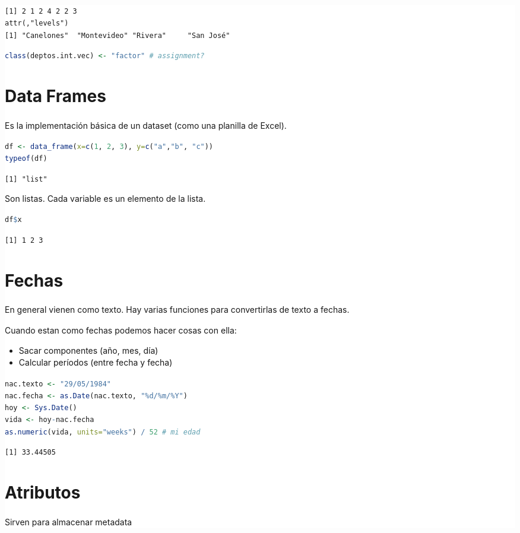 ```
[1] 2 1 2 4 2 2 3
attr(,"levels")
[1] "Canelones"  "Montevideo" "Rivera"     "San José"  
```

```r
class(deptos.int.vec) <- "factor" # assignment?
```

Data Frames
========================================================

Es la implementación básica de un dataset (como una planilla de Excel). 


```r
df <- data_frame(x=c(1, 2, 3), y=c("a","b", "c"))
typeof(df)
```

```
[1] "list"
```

Son listas. Cada variable es un elemento de la lista.

```r
df$x
```

```
[1] 1 2 3
```

Fechas
========================================================
En general vienen como texto. Hay varias funciones para convertirlas de texto a fechas.


Cuando estan como fechas podemos hacer cosas con ella:
* Sacar componentes (año, mes, día)
* Calcular períodos (entre fecha y fecha)


```r
nac.texto <- "29/05/1984"
nac.fecha <- as.Date(nac.texto, "%d/%m/%Y")
hoy <- Sys.Date()
vida <- hoy-nac.fecha
as.numeric(vida, units="weeks") / 52 # mi edad
```

```
[1] 33.44505
```


Atributos
========================================================
Sirven para almacenar metadata
